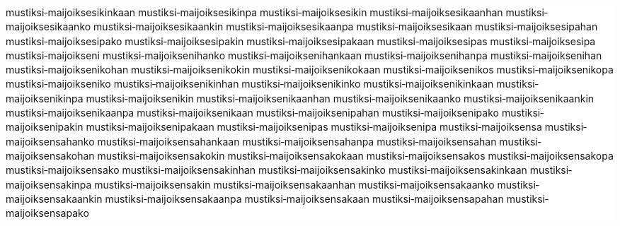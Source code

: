 mustiksi‐maijoiksesikinkaan
mustiksi‐maijoiksesikinpa
mustiksi‐maijoiksesikin
mustiksi‐maijoiksesikaanhan
mustiksi‐maijoiksesikaanko
mustiksi‐maijoiksesikaankin
mustiksi‐maijoiksesikaanpa
mustiksi‐maijoiksesikaan
mustiksi‐maijoiksesipahan
mustiksi‐maijoiksesipako
mustiksi‐maijoiksesipakin
mustiksi‐maijoiksesipakaan
mustiksi‐maijoiksesipas
mustiksi‐maijoiksesipa
mustiksi‐maijoikseni
mustiksi‐maijoiksenihanko
mustiksi‐maijoiksenihankaan
mustiksi‐maijoiksenihanpa
mustiksi‐maijoiksenihan
mustiksi‐maijoiksenikohan
mustiksi‐maijoiksenikokin
mustiksi‐maijoiksenikokaan
mustiksi‐maijoiksenikos
mustiksi‐maijoiksenikopa
mustiksi‐maijoikseniko
mustiksi‐maijoiksenikinhan
mustiksi‐maijoiksenikinko
mustiksi‐maijoiksenikinkaan
mustiksi‐maijoiksenikinpa
mustiksi‐maijoiksenikin
mustiksi‐maijoiksenikaanhan
mustiksi‐maijoiksenikaanko
mustiksi‐maijoiksenikaankin
mustiksi‐maijoiksenikaanpa
mustiksi‐maijoiksenikaan
mustiksi‐maijoiksenipahan
mustiksi‐maijoiksenipako
mustiksi‐maijoiksenipakin
mustiksi‐maijoiksenipakaan
mustiksi‐maijoiksenipas
mustiksi‐maijoiksenipa
mustiksi‐maijoiksensa
mustiksi‐maijoiksensahanko
mustiksi‐maijoiksensahankaan
mustiksi‐maijoiksensahanpa
mustiksi‐maijoiksensahan
mustiksi‐maijoiksensakohan
mustiksi‐maijoiksensakokin
mustiksi‐maijoiksensakokaan
mustiksi‐maijoiksensakos
mustiksi‐maijoiksensakopa
mustiksi‐maijoiksensako
mustiksi‐maijoiksensakinhan
mustiksi‐maijoiksensakinko
mustiksi‐maijoiksensakinkaan
mustiksi‐maijoiksensakinpa
mustiksi‐maijoiksensakin
mustiksi‐maijoiksensakaanhan
mustiksi‐maijoiksensakaanko
mustiksi‐maijoiksensakaankin
mustiksi‐maijoiksensakaanpa
mustiksi‐maijoiksensakaan
mustiksi‐maijoiksensapahan
mustiksi‐maijoiksensapako
